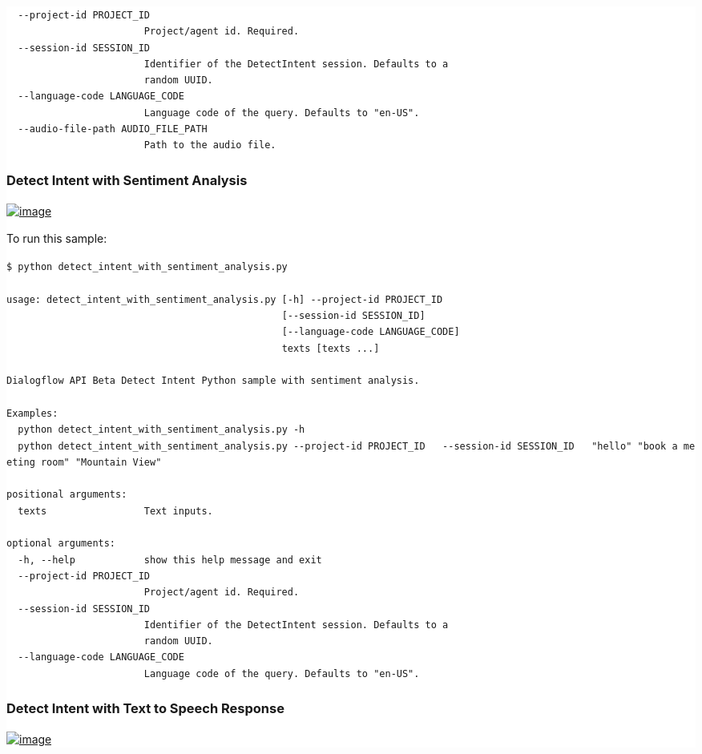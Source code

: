 ``` {.bash}
  --project-id PROJECT_ID
                        Project/agent id. Required.
  --session-id SESSION_ID
                        Identifier of the DetectIntent session. Defaults to a
                        random UUID.
  --language-code LANGUAGE_CODE
                        Language code of the query. Defaults to "en-US".
  --audio-file-path AUDIO_FILE_PATH
                        Path to the audio file.
```

### Detect Intent with Sentiment Analysis

[![image](https://gstatic.com/cloudssh/images/open-btn.png)](https://console.cloud.google.com/cloudshell/open?git_repo=https://github.com/GoogleCloudPlatform/python-docs-samples&page=editor&open_in_editor=/detect_intent_with_sentiment_analysis.py,/README.rst)

To run this sample:

``` {.bash}
$ python detect_intent_with_sentiment_analysis.py

usage: detect_intent_with_sentiment_analysis.py [-h] --project-id PROJECT_ID
                                                [--session-id SESSION_ID]
                                                [--language-code LANGUAGE_CODE]
                                                texts [texts ...]

Dialogflow API Beta Detect Intent Python sample with sentiment analysis.

Examples:
  python detect_intent_with_sentiment_analysis.py -h
  python detect_intent_with_sentiment_analysis.py --project-id PROJECT_ID   --session-id SESSION_ID   "hello" "book a meeting room" "Mountain View"

positional arguments:
  texts                 Text inputs.

optional arguments:
  -h, --help            show this help message and exit
  --project-id PROJECT_ID
                        Project/agent id. Required.
  --session-id SESSION_ID
                        Identifier of the DetectIntent session. Defaults to a
                        random UUID.
  --language-code LANGUAGE_CODE
                        Language code of the query. Defaults to "en-US".
```

### Detect Intent with Text to Speech Response

[![image](https://gstatic.com/cloudssh/images/open-btn.png)](https://console.cloud.google.com/cloudshell/open?git_repo=https://github.com/GoogleCloudPlatform/python-docs-samples&page=editor&open_in_editor=/detect_intent_with_texttospeech_response.py,/README.rst)

